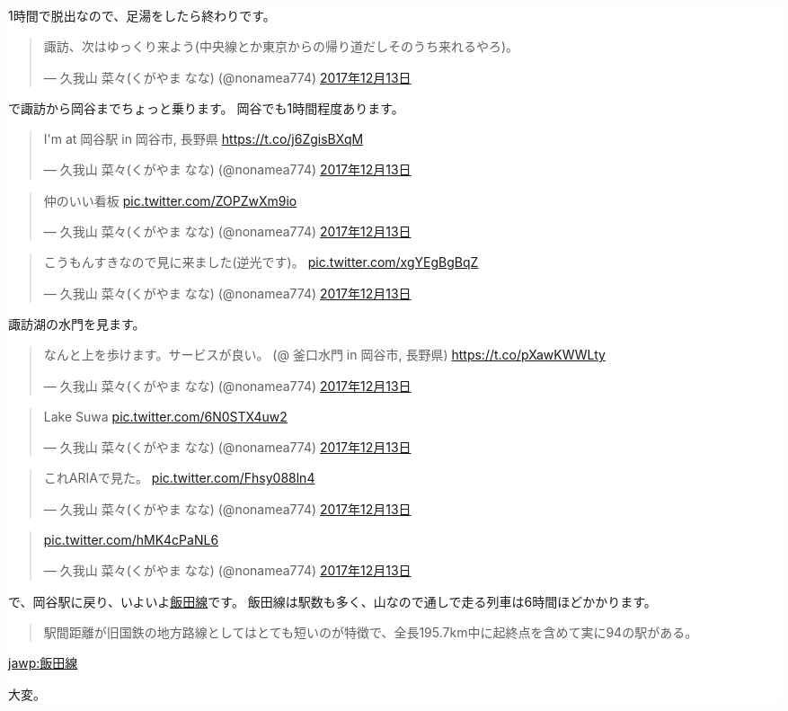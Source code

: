 1時間で脱出なので、足湯をしたら終わりです。

<blockquote class="twitter-tweet" data-lang="ja"><p lang="ja" dir="ltr">諏訪、次はゆっくり来よう(中央線とか東京からの帰り道だしそのうち来れるやろ)。</p>&mdash; 久我山 菜々(くがやま なな) (@nonamea774) <a href="https://twitter.com/nonamea774/status/940766600524914688?ref_src=twsrc%5Etfw">2017年12月13日</a></blockquote>

で諏訪から岡谷までちょっと乗ります。
岡谷でも1時間程度あります。

<blockquote class="twitter-tweet" data-lang="ja"><p lang="ja" dir="ltr">I&#39;m at 岡谷駅 in 岡谷市, 長野県 <a href="https://t.co/j6ZgisBXqM">https://t.co/j6ZgisBXqM</a></p>&mdash; 久我山 菜々(くがやま なな) (@nonamea774) <a href="https://twitter.com/nonamea774/status/940767827333648384?ref_src=twsrc%5Etfw">2017年12月13日</a></blockquote>

<blockquote class="twitter-tweet" data-lang="ja"><p lang="ja" dir="ltr">仲のいい看板 <a href="https://t.co/ZOPZwXm9io">pic.twitter.com/ZOPZwXm9io</a></p>&mdash; 久我山 菜々(くがやま なな) (@nonamea774) <a href="https://twitter.com/nonamea774/status/940771179761090560?ref_src=twsrc%5Etfw">2017年12月13日</a></blockquote>

<blockquote class="twitter-tweet" data-lang="ja"><p lang="ja" dir="ltr">こうもんすきなので見に来ました(逆光です)。 <a href="https://t.co/xgYEgBgBqZ">pic.twitter.com/xgYEgBgBqZ</a></p>&mdash; 久我山 菜々(くがやま なな) (@nonamea774) <a href="https://twitter.com/nonamea774/status/940772298440654848?ref_src=twsrc%5Etfw">2017年12月13日</a></blockquote>

諏訪湖の水門を見ます。

<blockquote class="twitter-tweet" data-lang="ja"><p lang="ja" dir="ltr">なんと上を歩けます。サービスが良い。 (@ 釜口水門 in 岡谷市, 長野県) <a href="https://t.co/pXawKWWLty">https://t.co/pXawKWWLty</a></p>&mdash; 久我山 菜々(くがやま なな) (@nonamea774) <a href="https://twitter.com/nonamea774/status/940772972738031619?ref_src=twsrc%5Etfw">2017年12月13日</a></blockquote>

<blockquote class="twitter-tweet" data-lang="ja"><p lang="tl" dir="ltr">Lake Suwa <a href="https://t.co/6N0STX4uw2">pic.twitter.com/6N0STX4uw2</a></p>&mdash; 久我山 菜々(くがやま なな) (@nonamea774) <a href="https://twitter.com/nonamea774/status/940773207803510784?ref_src=twsrc%5Etfw">2017年12月13日</a></blockquote>

<blockquote class="twitter-tweet" data-lang="ja"><p lang="ja" dir="ltr">これARIAで見た。 <a href="https://t.co/Fhsy088ln4">pic.twitter.com/Fhsy088ln4</a></p>&mdash; 久我山 菜々(くがやま なな) (@nonamea774) <a href="https://twitter.com/nonamea774/status/940773377790193664?ref_src=twsrc%5Etfw">2017年12月13日</a></blockquote>

<blockquote class="twitter-tweet" data-lang="ja"><p lang="und" dir="ltr"><a href="https://t.co/hMK4cPaNL6">pic.twitter.com/hMK4cPaNL6</a></p>&mdash; 久我山 菜々(くがやま なな) (@nonamea774) <a href="https://twitter.com/nonamea774/status/940777701182390272?ref_src=twsrc%5Etfw">2017年12月13日</a></blockquote>

で、岡谷駅に戻り、いよいよ[飯田線](https://ja.wikipedia.org/wiki/飯田線)です。
飯田線は駅数も多く、山なので通しで走る列車は6時間ほどかかります。

<div>
<blockquote>
  駅間距離が旧国鉄の地方路線としてはとても短いのが特徴で、全長195.7km中に起終点を含めて実に94の駅がある。
</blockquote>
<a href='https://ja.wikipedia.org/w/index.php?title=%E9%A3%AF%E7%94%B0%E7%B7%9A&oldid=66805950'>jawp:飯田線</a>
</div>

大変。

